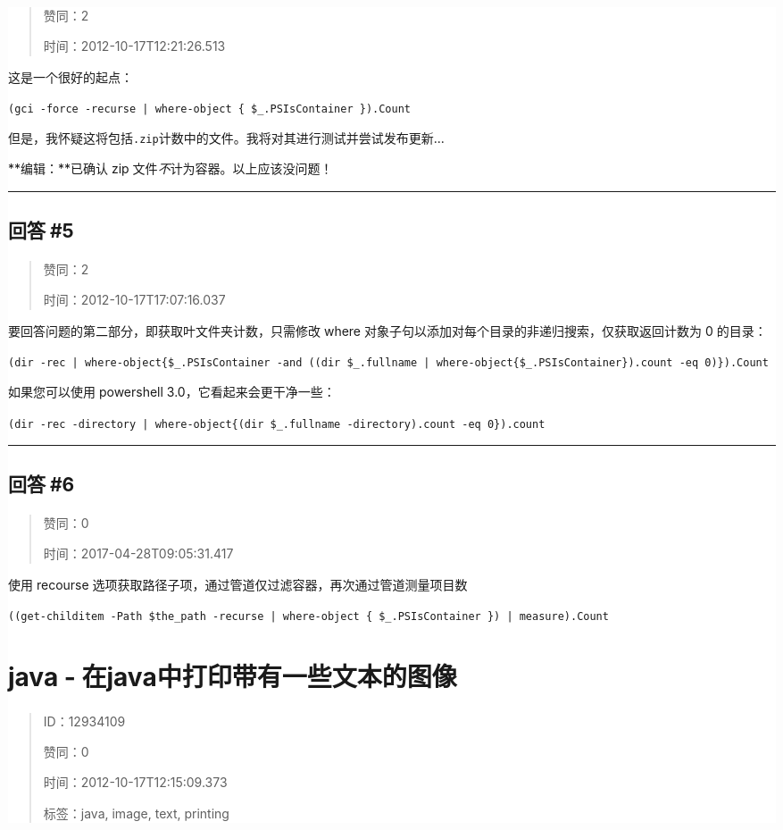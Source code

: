 > 赞同：2
> 
> 时间：2012-10-17T12:21:26.513

这是一个很好的起点：

```
(gci -force -recurse | where-object { $_.PSIsContainer }).Count 
```

但是，我怀疑这将包括`.zip`计数中的文件。我将对其进行测试并尝试发布更新...

**编辑：**已确认 zip 文件*不*计为容器。以上应该没问题！

* * *

## 回答 #5

> 赞同：2
> 
> 时间：2012-10-17T17:07:16.037

要回答问题的第二部分，即获取叶文件夹计数，只需修改 where 对象子句以添加对每个目录的非递归搜索，仅获取返回计数为 0 的目录：

```
(dir -rec | where-object{$_.PSIsContainer -and ((dir $_.fullname | where-object{$_.PSIsContainer}).count -eq 0)}).Count 
```

如果您可以使用 powershell 3.0，它看起来会更干净一些：

```
(dir -rec -directory | where-object{(dir $_.fullname -directory).count -eq 0}).count 
```

* * *

## 回答 #6

> 赞同：0
> 
> 时间：2017-04-28T09:05:31.417

使用 recourse 选项获取路径子项，通过管道仅过滤容器，再次通过管道测量项目数

```
((get-childitem -Path $the_path -recurse | where-object { $_.PSIsContainer }) | measure).Count 
```

# java - 在java中打印带有一些文本的图像

> ID：12934109
> 
> 赞同：0
> 
> 时间：2012-10-17T12:15:09.373
> 
> 标签：java, image, text, printing
